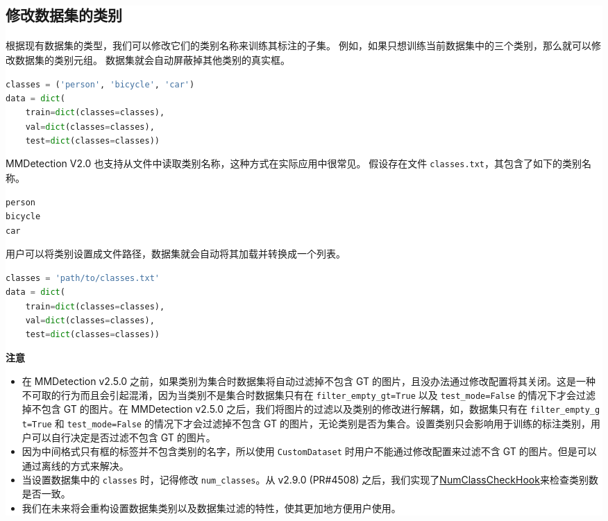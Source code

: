 ## 修改数据集的类别

根据现有数据集的类型，我们可以修改它们的类别名称来训练其标注的子集。
例如，如果只想训练当前数据集中的三个类别，那么就可以修改数据集的类别元组。
数据集就会自动屏蔽掉其他类别的真实框。

```python
classes = ('person', 'bicycle', 'car')
data = dict(
    train=dict(classes=classes),
    val=dict(classes=classes),
    test=dict(classes=classes))
```

MMDetection V2.0 也支持从文件中读取类别名称，这种方式在实际应用中很常见。
假设存在文件 `classes.txt`，其包含了如下的类别名称。

```
person
bicycle
car
```

用户可以将类别设置成文件路径，数据集就会自动将其加载并转换成一个列表。

```python
classes = 'path/to/classes.txt'
data = dict(
    train=dict(classes=classes),
    val=dict(classes=classes),
    test=dict(classes=classes))
```

**注意**

- 在 MMDetection v2.5.0 之前，如果类别为集合时数据集将自动过滤掉不包含 GT 的图片，且没办法通过修改配置将其关闭。这是一种不可取的行为而且会引起混淆，因为当类别不是集合时数据集只有在 `filter_empty_gt=True` 以及 `test_mode=False` 的情况下才会过滤掉不包含 GT 的图片。在 MMDetection v2.5.0 之后，我们将图片的过滤以及类别的修改进行解耦，如，数据集只有在 `filter_empty_gt=True` 和 `test_mode=False` 的情况下才会过滤掉不包含 GT 的图片，无论类别是否为集合。设置类别只会影响用于训练的标注类别，用户可以自行决定是否过滤不包含 GT 的图片。
- 因为中间格式只有框的标签并不包含类别的名字，所以使用 `CustomDataset` 时用户不能通过修改配置来过滤不含 GT 的图片。但是可以通过离线的方式来解决。
- 当设置数据集中的 `classes` 时，记得修改 `num_classes`。从 v2.9.0 (PR#4508) 之后，我们实现了[NumClassCheckHook](https://github.com/open-mmlab/mmdetection/blob/master/mmdet/datasets/utils.py)来检查类别数是否一致。
- 我们在未来将会重构设置数据集类别以及数据集过滤的特性，使其更加地方便用户使用。
